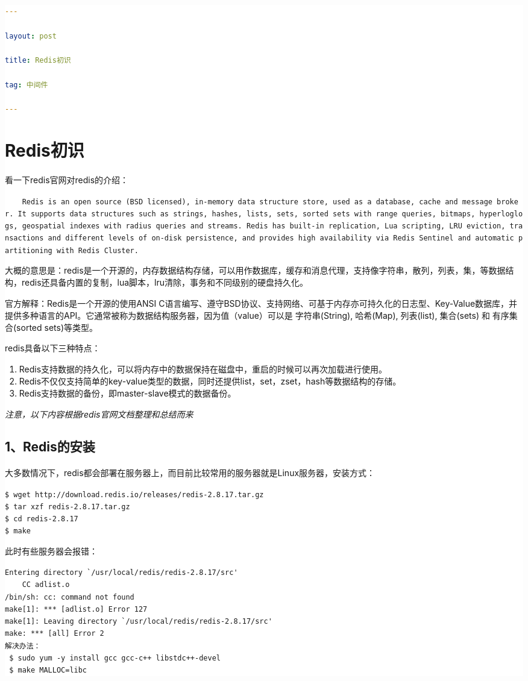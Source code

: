 ```yaml
---

layout: post

title: Redis初识

tag: 中间件

---
```

# Redis初识

看一下redis官网对redis的介绍：

```
	Redis is an open source (BSD licensed), in-memory data structure store, used as a database, cache and message broker. It supports data structures such as strings, hashes, lists, sets, sorted sets with range queries, bitmaps, hyperloglogs, geospatial indexes with radius queries and streams. Redis has built-in replication, Lua scripting, LRU eviction, transactions and different levels of on-disk persistence, and provides high availability via Redis Sentinel and automatic partitioning with Redis Cluster.
```

大概的意思是：redis是一个开源的，内存数据结构存储，可以用作数据库，缓存和消息代理，支持像字符串，散列，列表，集，等数据结构，redis还具备内置的复制，lua脚本，lru清除，事务和不同级别的硬盘持久化。

官方解释：Redis是一个开源的使用ANSI C语言编写、遵守BSD协议、支持网络、可基于内存亦可持久化的日志型、Key-Value数据库，并提供多种语言的API。它通常被称为数据结构服务器，因为值（value）可以是 字符串(String), 哈希(Map), 列表(list), 集合(sets) 和 有序集合(sorted sets)等类型。

redis具备以下三种特点：

1. Redis支持数据的持久化，可以将内存中的数据保持在磁盘中，重启的时候可以再次加载进行使用。
2. Redis不仅仅支持简单的key-value类型的数据，同时还提供list，set，zset，hash等数据结构的存储。
3. Redis支持数据的备份，即master-slave模式的数据备份。

*注意，以下内容根据redis官网文档整理和总结而来*

## 1、Redis的安装

​	大多数情况下，redis都会部署在服务器上，而目前比较常用的服务器就是Linux服务器，安装方式：

```
$ wget http://download.redis.io/releases/redis-2.8.17.tar.gz
$ tar xzf redis-2.8.17.tar.gz
$ cd redis-2.8.17
$ make
```

  此时有些服务器会报错：

```
Entering directory `/usr/local/redis/redis-2.8.17/src'
    CC adlist.o
/bin/sh: cc: command not found
make[1]: *** [adlist.o] Error 127
make[1]: Leaving directory `/usr/local/redis/redis-2.8.17/src'
make: *** [all] Error 2
解决办法：
 $ sudo yum -y install gcc gcc-c++ libstdc++-devel 
 $ make MALLOC=libc
```
